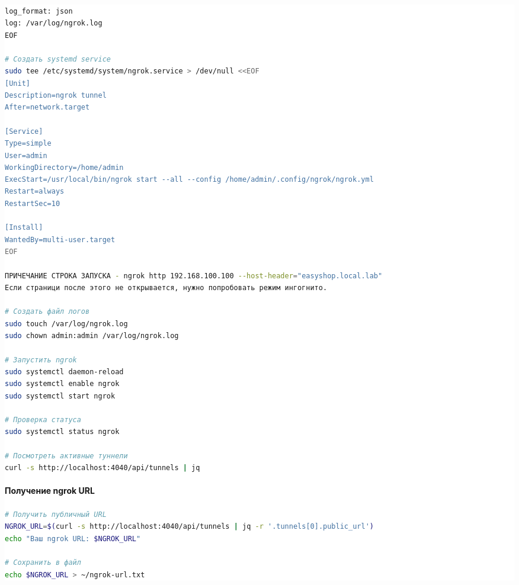 ```bash
log_format: json
log: /var/log/ngrok.log
EOF

# Создать systemd service
sudo tee /etc/systemd/system/ngrok.service > /dev/null <<EOF
[Unit]
Description=ngrok tunnel
After=network.target

[Service]
Type=simple
User=admin
WorkingDirectory=/home/admin
ExecStart=/usr/local/bin/ngrok start --all --config /home/admin/.config/ngrok/ngrok.yml
Restart=always
RestartSec=10

[Install]
WantedBy=multi-user.target
EOF

ПРИЧЕЧАНИЕ СТРОКА ЗАПУСКА - ngrok http 192.168.100.100 --host-header="easyshop.local.lab"
Если страници после этого не открывается, нужно попробовать режим ингогнито.

# Создать файл логов
sudo touch /var/log/ngrok.log
sudo chown admin:admin /var/log/ngrok.log

# Запустить ngrok
sudo systemctl daemon-reload
sudo systemctl enable ngrok
sudo systemctl start ngrok

# Проверка статуса
sudo systemctl status ngrok

# Посмотреть активные туннели
curl -s http://localhost:4040/api/tunnels | jq
```

#### Получение ngrok URL

```bash
# Получить публичный URL
NGROK_URL=$(curl -s http://localhost:4040/api/tunnels | jq -r '.tunnels[0].public_url')
echo "Ваш ngrok URL: $NGROK_URL"

# Сохранить в файл
echo $NGROK_URL > ~/ngrok-url.txt
```
